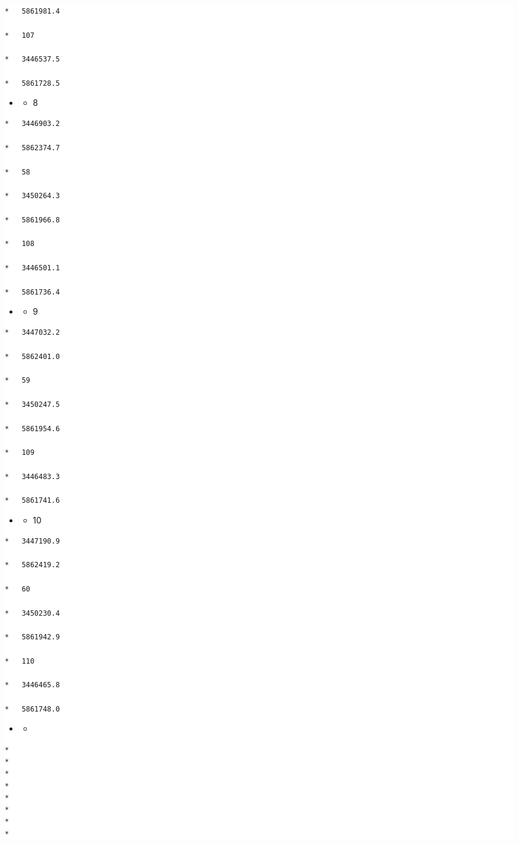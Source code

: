     *   5861981.4

    *   107

    *   3446537.5

    *   5861728.5


*    *   8

    *   3446903.2

    *   5862374.7

    *   58

    *   3450264.3

    *   5861966.8

    *   108

    *   3446501.1

    *   5861736.4


*    *   9

    *   3447032.2

    *   5862401.0

    *   59

    *   3450247.5

    *   5861954.6

    *   109

    *   3446483.3

    *   5861741.6


*    *   10

    *   3447190.9

    *   5862419.2

    *   60

    *   3450230.4

    *   5861942.9

    *   110

    *   3446465.8

    *   5861748.0


*    *
    *
    *
    *
    *
    *
    *
    *
    *
